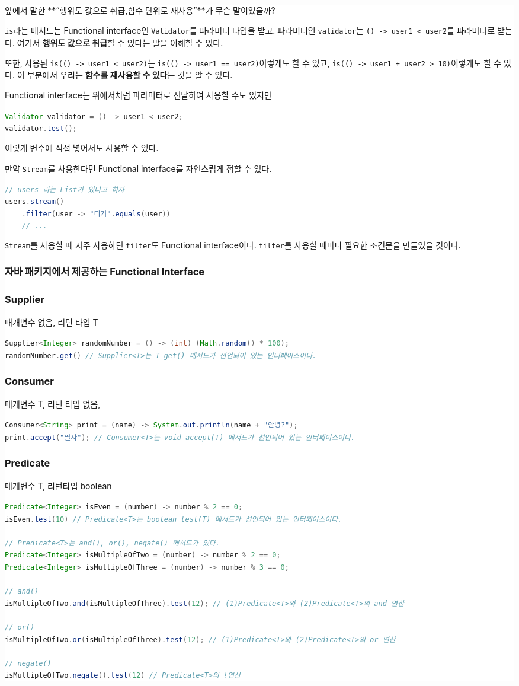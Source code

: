 앞에서 말한 **“행위도 값으로 취급,함수 단위로 재사용”**가 무슨 말이었을까?

`is`라는 메서드는 Functional interface인 `Validator`를 파라미터 타입을 받고. 파라미터인 `validator`는 `() -> user1 < user2`를 파라미터로 받는다. 여기서 **행위도 값으로 취급**할 수 있다는 말을 이해할 수 있다.

또한, 사용된 `is(() -> user1 < user2)`는 `is(() -> user1 == user2)`이렇게도 할 수 있고, `is(() -> user1 + user2 > 10)`이렇게도 할 수 있다. 이 부분에서 우리는 **함수를 재사용할 수 있다**는 것을 알 수 있다.

Functional interface는 위에서처럼 파라미터로 전달하여 사용할 수도 있지만

```java
Validator validator = () -> user1 < user2;
validator.test();
```

이렇게 변수에 직접 넣어서도 사용할 수 있다.

만약 `Stream`를 사용한다면 Functional interface를 자연스럽게 접할 수 있다.

```java
// users 라는 List가 있다고 하자
users.stream()
    .filter(user -> "티거".equals(user))
    // ...
```

`Stream`를 사용할 때 자주 사용하던 `filter`도 Functional interface이다. `filter`를 사용할 때마다 필요한 조건문을 만들었을 것이다.

### 자바 패키지에서 제공하는 Functional Interface

### **Supplier<T>**

매개변수 없음, 리턴 타입 T

```java
Supplier<Integer> randomNumber = () -> (int) (Math.random() * 100);
randomNumber.get() // Supplier<T>는 T get() 메서드가 선언되어 있는 인터페이스이다.
```

### **Consumer<T>**

매개변수 T, 리턴 타입 없음,

```java
Consumer<String> print = (name) -> System.out.println(name + "안녕?");
print.accept("필자"); // Consumer<T>는 void accept(T) 메서드가 선언되어 있는 인터페이스이다.
```

### **Predicate<T>**

매개변수 T, 리턴타입 boolean

```java
Predicate<Integer> isEven = (number) -> number % 2 == 0;
isEven.test(10) // Predicate<T>는 boolean test(T) 메서드가 선언되어 있는 인터페이스이다.
    
// Predicate<T>는 and(), or(), negate() 메서드가 있다.
Predicate<Integer> isMultipleOfTwo = (number) -> number % 2 == 0;
Predicate<Integer> isMultipleOfThree = (number) -> number % 3 == 0;

// and()
isMultipleOfTwo.and(isMultipleOfThree).test(12); // (1)Predicate<T>와 (2)Predicate<T>의 and 연산

// or()
isMultipleOfTwo.or(isMultipleOfThree).test(12); // (1)Predicate<T>와 (2)Predicate<T>의 or 연산

// negate()
isMultipleOfTwo.negate().test(12) // Predicate<T>의 !연산
```
